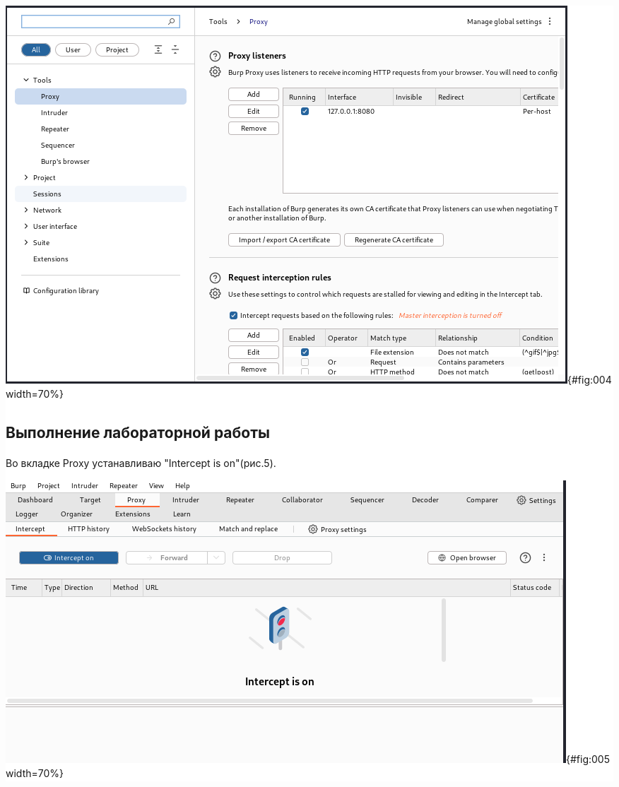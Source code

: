 ![Настройки Burp Suite](image/Untitled4.png){#fig:004 width=70%}

## Выполнение лабораторной работы

Во вкладке Proxy устанавливаю "Intercept is on"(рис.5).

![Настройки Proxy](image/Untitled5.png){#fig:005 width=70%}
